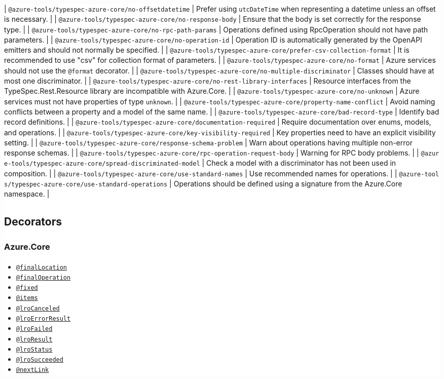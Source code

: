 | `@azure-tools/typespec-azure-core/no-offsetdatetime`                                                                                                         | Prefer using `utcDateTime` when representing a datetime unless an offset is necessary.                                                               |
| `@azure-tools/typespec-azure-core/no-response-body`                                                                                                          | Ensure that the body is set correctly for the response type.                                                                                         |
| `@azure-tools/typespec-azure-core/no-rpc-path-params`                                                                                                        | Operations defined using RpcOperation should not have path parameters.                                                                               |
| `@azure-tools/typespec-azure-core/no-operation-id`                                                                                                           | Operation ID is automatically generated by the OpenAPI emitters and should not normally be specified.                                                |
| `@azure-tools/typespec-azure-core/prefer-csv-collection-format`                                                                                              | It is recommended to use "csv" for collection format of parameters.                                                                                  |
| `@azure-tools/typespec-azure-core/no-format`                                                                                                                 | Azure services should not use the `@format` decorator.                                                                                               |
| `@azure-tools/typespec-azure-core/no-multiple-discriminator`                                                                                                 | Classes should have at most one discriminator.                                                                                                       |
| `@azure-tools/typespec-azure-core/no-rest-library-interfaces`                                                                                                | Resource interfaces from the TypeSpec.Rest.Resource library are incompatible with Azure.Core.                                                        |
| `@azure-tools/typespec-azure-core/no-unknown`                                                                                                                | Azure services must not have properties of type `unknown`.                                                                                           |
| `@azure-tools/typespec-azure-core/property-name-conflict`                                                                                                    | Avoid naming conflicts between a property and a model of the same name.                                                                              |
| `@azure-tools/typespec-azure-core/bad-record-type`                                                                                                           | Identify bad record definitions.                                                                                                                     |
| `@azure-tools/typespec-azure-core/documentation-required`                                                                                                    | Require documentation over enums, models, and operations.                                                                                            |
| `@azure-tools/typespec-azure-core/key-visibility-required`                                                                                                   | Key properties need to have an explicit visibility setting.                                                                                          |
| `@azure-tools/typespec-azure-core/response-schema-problem`                                                                                                   | Warn about operations having multiple non-error response schemas.                                                                                    |
| `@azure-tools/typespec-azure-core/rpc-operation-request-body`                                                                                                | Warning for RPC body problems.                                                                                                                       |
| `@azure-tools/typespec-azure-core/spread-discriminated-model`                                                                                                | Check a model with a discriminator has not been used in composition.                                                                                 |
| `@azure-tools/typespec-azure-core/use-standard-names`                                                                                                        | Use recommended names for operations.                                                                                                                |
| `@azure-tools/typespec-azure-core/use-standard-operations`                                                                                                   | Operations should be defined using a signature from the Azure.Core namespace.                                                                        |

## Decorators

### Azure.Core

- [`@finalLocation`](#@finallocation)
- [`@finalOperation`](#@finaloperation)
- [`@fixed`](#@fixed)
- [`@items`](#@items)
- [`@lroCanceled`](#@lrocanceled)
- [`@lroErrorResult`](#@lroerrorresult)
- [`@lroFailed`](#@lrofailed)
- [`@lroResult`](#@lroresult)
- [`@lroStatus`](#@lrostatus)
- [`@lroSucceeded`](#@lrosucceeded)
- [`@nextLink`](#@nextlink)